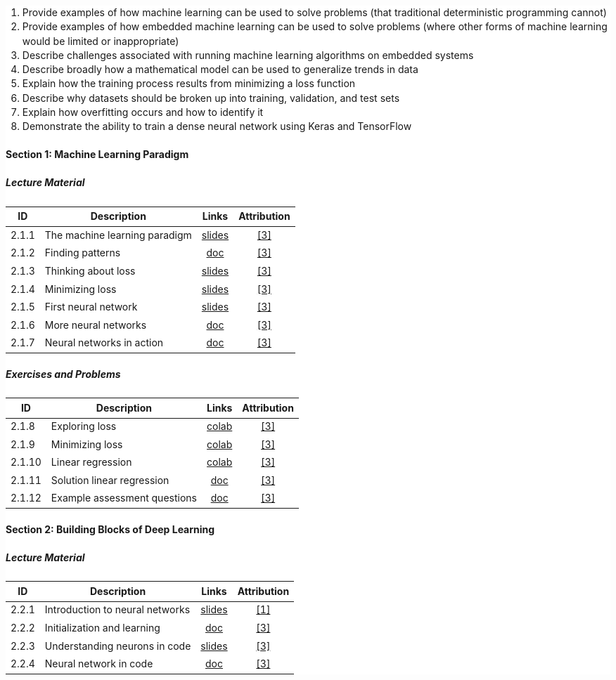 1. Provide examples of how machine learning can be used to solve problems (that traditional deterministic programming cannot)
2. Provide examples of how embedded machine learning can be used to solve problems (where other forms of machine learning would be limited or inappropriate)
3. Describe challenges associated with running machine learning algorithms on embedded systems
4. Describe broadly how a mathematical model can be used to generalize trends in data
5. Explain how the training process results from minimizing a loss function
6. Describe why datasets should be broken up into training, validation, and test sets
7. Explain how overfitting occurs and how to identify it
8. Demonstrate the ability to train a dense neural network using Keras and TensorFlow

#### Section 1: Machine Learning Paradigm

##### Lecture Material

| ID | Description | Links | Attribution |
|----|-------------|:-----:|:-----------:|
| 2.1.1 | The machine learning paradigm | [slides](Module%202%20-%20Getting%20Started%20with%20Deep%20Learning/2.1.1.the-machine-learning-paradigm.3.pptx?raw=true) | [[3]](#3-slides-and-written-material-for-tinyml-courseware-by-harvard-university-is-licensed-under-cc-by-nc-sa-40) |
| 2.1.2 | Finding patterns | [doc](Module%202%20-%20Getting%20Started%20with%20Deep%20Learning/2.1.2.finding-patterns.3.docx?raw=true) | [[3]](#3-slides-and-written-material-for-tinyml-courseware-by-harvard-university-is-licensed-under-cc-by-nc-sa-40) |
| 2.1.3 | Thinking about loss | [slides](Module%202%20-%20Getting%20Started%20with%20Deep%20Learning/2.1.3.thinking-about-loss.3.pptx?raw=true) | [[3]](#3-slides-and-written-material-for-tinyml-courseware-by-harvard-university-is-licensed-under-cc-by-nc-sa-40) |
| 2.1.4 | Minimizing loss | [slides](Module%202%20-%20Getting%20Started%20with%20Deep%20Learning/2.1.4.minimizing-loss.3.pptx?raw=true) | [[3]](#3-slides-and-written-material-for-tinyml-courseware-by-harvard-university-is-licensed-under-cc-by-nc-sa-40) |
| 2.1.5 | First neural network | [slides](Module%202%20-%20Getting%20Started%20with%20Deep%20Learning/2.1.5.first-neural-network.3.pptx?raw=true) | [[3]](#3-slides-and-written-material-for-tinyml-courseware-by-harvard-university-is-licensed-under-cc-by-nc-sa-40) |
| 2.1.6 | More neural networks | [doc](Module%202%20-%20Getting%20Started%20with%20Deep%20Learning/2.1.6.more-neural-networks.3.docx?raw=true) | [[3]](#3-slides-and-written-material-for-tinyml-courseware-by-harvard-university-is-licensed-under-cc-by-nc-sa-40) |
| 2.1.7 | Neural networks in action | [doc](Module%202%20-%20Getting%20Started%20with%20Deep%20Learning/2.1.7.neural-networks-in-action.3.docx?raw=true) | [[3]](#3-slides-and-written-material-for-tinyml-courseware-by-harvard-university-is-licensed-under-cc-by-nc-sa-40) |

##### Exercises and Problems

| ID | Description | Links | Attribution |
|----|-------------|:-----:|:-----------:|
| 2.1.8 | Exploring loss | [colab](https://colab.research.google.com/github/edgeimpulse/courseware-embedded-machine-learning/blob/main/Module%202%20-%20Getting%20Started%20with%20Deep%20Learning/2.1.8.exploring-loss.3.ipynb) | [[3]](#3-slides-and-written-material-for-tinyml-courseware-by-harvard-university-is-licensed-under-cc-by-nc-sa-40) |
| 2.1.9 | Minimizing loss | [colab](https://colab.research.google.com/github/edgeimpulse/courseware-embedded-machine-learning/blob/main/Module%202%20-%20Getting%20Started%20with%20Deep%20Learning/2.1.9.minimizing-loss.3.ipynb) | [[3]](#3-slides-and-written-material-for-tinyml-courseware-by-harvard-university-is-licensed-under-cc-by-nc-sa-40) |
| 2.1.10 | Linear regression | [colab](https://colab.research.google.com/github/edgeimpulse/courseware-embedded-machine-learning/blob/main/Module%202%20-%20Getting%20Started%20with%20Deep%20Learning/2.1.10.linear-regression.3.ipynb) | [[3]](#3-slides-and-written-material-for-tinyml-courseware-by-harvard-university-is-licensed-under-cc-by-nc-sa-40) |
| 2.1.11 | Solution linear regression | [doc](Module%202%20-%20Getting%20Started%20with%20Deep%20Learning/2.1.11.solution-linear-regression.3.docx?raw=true) | [[3]](#3-slides-and-written-material-for-tinyml-courseware-by-harvard-university-is-licensed-under-cc-by-nc-sa-40) |
| 2.1.12 | Example assessment questions | [doc](Module%202%20-%20Getting%20Started%20with%20Deep%20Learning/2.1.12.example-assessment-questions.3.docx?raw=true) | [[3]](#3-slides-and-written-material-for-tinyml-courseware-by-harvard-university-is-licensed-under-cc-by-nc-sa-40) |

#### Section 2: Building Blocks of Deep Learning

##### Lecture Material

| ID | Description | Links | Attribution |
|----|-------------|:-----:|:-----------:|
| 2.2.1 | Introduction to neural networks | [slides](Module%202%20-%20Getting%20Started%20with%20Deep%20Learning/2.2.1.introduction-to-neural-networks.1.pptx?raw=true) | [[1]](#1-slides-and-written-material-for-introduction-to-embedded-machine-learning-by-edge-impulse-is-licensed-under-cc-by-nc-sa-40) |
| 2.2.2 | Initialization and learning | [doc](Module%202%20-%20Getting%20Started%20with%20Deep%20Learning/2.2.2.initialization-and-learning.3.docx?raw=true) | [[3]](#3-slides-and-written-material-for-tinyml-courseware-by-harvard-university-is-licensed-under-cc-by-nc-sa-40) |
| 2.2.3 | Understanding neurons in code | [slides](Module%202%20-%20Getting%20Started%20with%20Deep%20Learning/2.2.3.understanding-neurons-in-code.3.pptx?raw=true) | [[3]](#3-slides-and-written-material-for-tinyml-courseware-by-harvard-university-is-licensed-under-cc-by-nc-sa-40) |
| 2.2.4 | Neural network in code | [doc](Module%202%20-%20Getting%20Started%20with%20Deep%20Learning/2.2.4.neural-network-in-code.3.docx?raw=true) | [[3]](#3-slides-and-written-material-for-tinyml-courseware-by-harvard-university-is-licensed-under-cc-by-nc-sa-40) |